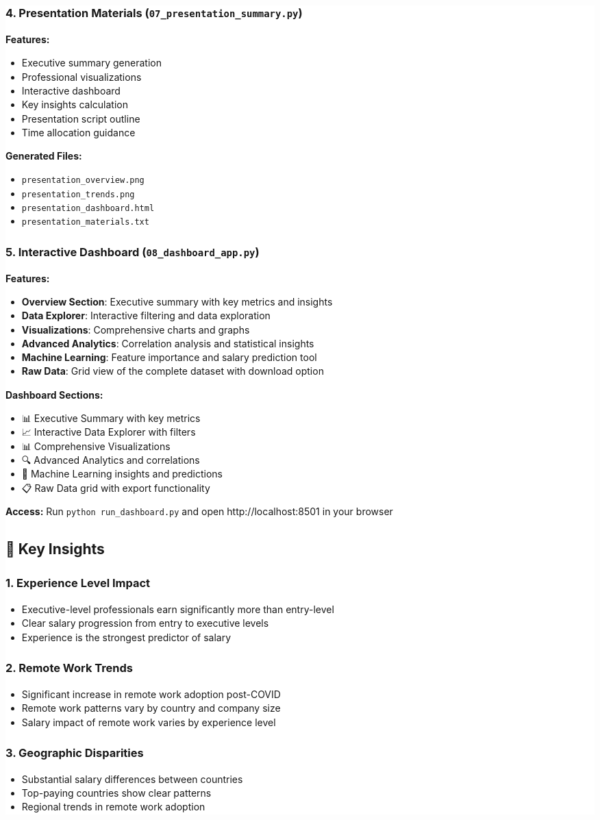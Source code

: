 ### 4. Presentation Materials (`07_presentation_summary.py`)

**Features:**
- Executive summary generation
- Professional visualizations
- Interactive dashboard
- Key insights calculation
- Presentation script outline
- Time allocation guidance

**Generated Files:**
- `presentation_overview.png`
- `presentation_trends.png`
- `presentation_dashboard.html`
- `presentation_materials.txt`

### 5. Interactive Dashboard (`08_dashboard_app.py`)

**Features:**
- **Overview Section**: Executive summary with key metrics and insights
- **Data Explorer**: Interactive filtering and data exploration
- **Visualizations**: Comprehensive charts and graphs
- **Advanced Analytics**: Correlation analysis and statistical insights
- **Machine Learning**: Feature importance and salary prediction tool
- **Raw Data**: Grid view of the complete dataset with download option

**Dashboard Sections:**
- 📊 Executive Summary with key metrics
- 📈 Interactive Data Explorer with filters
- 📊 Comprehensive Visualizations
- 🔍 Advanced Analytics and correlations
- 🤖 Machine Learning insights and predictions
- 📋 Raw Data grid with export functionality

**Access:** Run `python run_dashboard.py` and open http://localhost:8501 in your browser

## 🎯 Key Insights

### 1. Experience Level Impact
- Executive-level professionals earn significantly more than entry-level
- Clear salary progression from entry to executive levels
- Experience is the strongest predictor of salary

### 2. Remote Work Trends
- Significant increase in remote work adoption post-COVID
- Remote work patterns vary by country and company size
- Salary impact of remote work varies by experience level

### 3. Geographic Disparities
- Substantial salary differences between countries
- Top-paying countries show clear patterns
- Regional trends in remote work adoption
